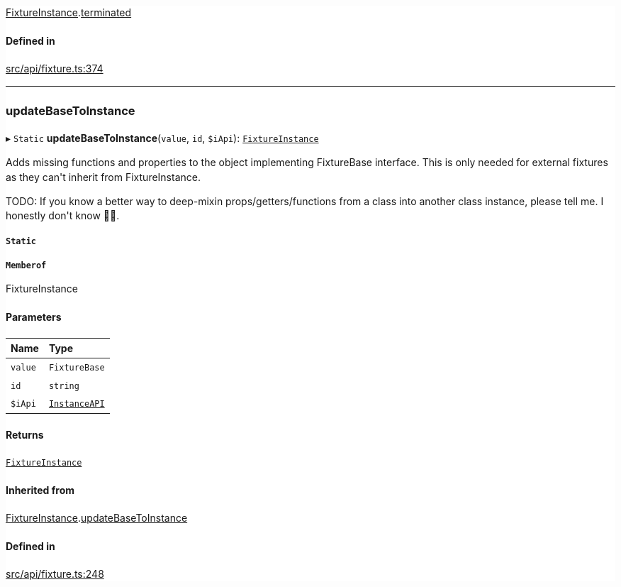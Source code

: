 [FixtureInstance](api_fixture.FixtureInstance.md).[terminated](api_fixture.FixtureInstance.md#terminated)

#### Defined in

[src/api/fixture.ts:374](https://github.com/sharvenp/ramp4-docs/blob/c6cdb39/src/api/fixture.ts#L374)

___

### updateBaseToInstance

▸ `Static` **updateBaseToInstance**(`value`, `id`, `$iApi`): [`FixtureInstance`](api_fixture.FixtureInstance.md)

Adds missing functions and properties to the object implementing FixtureBase interface.
This is only needed for external fixtures as they can't inherit from FixtureInstance.

TODO: If you know a better way to deep-mixin props/getters/functions from a class into another class instance, please tell me. I honestly don't know 🤷‍♂️.

**`Static`**

**`Memberof`**

FixtureInstance

#### Parameters

| Name | Type |
| :------ | :------ |
| `value` | `FixtureBase` |
| `id` | `string` |
| `$iApi` | [`InstanceAPI`](api_instance.InstanceAPI.md) |

#### Returns

[`FixtureInstance`](api_fixture.FixtureInstance.md)

#### Inherited from

[FixtureInstance](api_fixture.FixtureInstance.md).[updateBaseToInstance](api_fixture.FixtureInstance.md#updatebasetoinstance)

#### Defined in

[src/api/fixture.ts:248](https://github.com/sharvenp/ramp4-docs/blob/c6cdb39/src/api/fixture.ts#L248)
